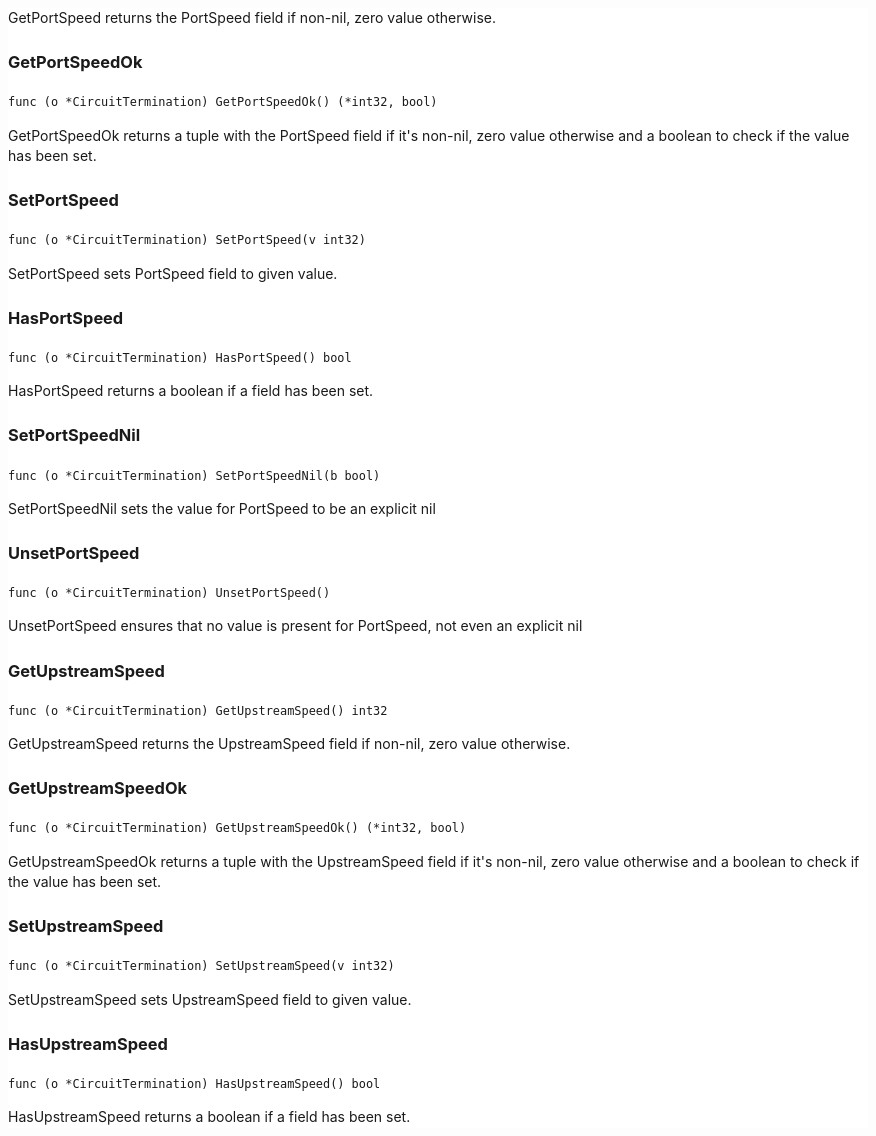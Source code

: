 GetPortSpeed returns the PortSpeed field if non-nil, zero value otherwise.

### GetPortSpeedOk

`func (o *CircuitTermination) GetPortSpeedOk() (*int32, bool)`

GetPortSpeedOk returns a tuple with the PortSpeed field if it's non-nil, zero value otherwise
and a boolean to check if the value has been set.

### SetPortSpeed

`func (o *CircuitTermination) SetPortSpeed(v int32)`

SetPortSpeed sets PortSpeed field to given value.

### HasPortSpeed

`func (o *CircuitTermination) HasPortSpeed() bool`

HasPortSpeed returns a boolean if a field has been set.

### SetPortSpeedNil

`func (o *CircuitTermination) SetPortSpeedNil(b bool)`

 SetPortSpeedNil sets the value for PortSpeed to be an explicit nil

### UnsetPortSpeed
`func (o *CircuitTermination) UnsetPortSpeed()`

UnsetPortSpeed ensures that no value is present for PortSpeed, not even an explicit nil
### GetUpstreamSpeed

`func (o *CircuitTermination) GetUpstreamSpeed() int32`

GetUpstreamSpeed returns the UpstreamSpeed field if non-nil, zero value otherwise.

### GetUpstreamSpeedOk

`func (o *CircuitTermination) GetUpstreamSpeedOk() (*int32, bool)`

GetUpstreamSpeedOk returns a tuple with the UpstreamSpeed field if it's non-nil, zero value otherwise
and a boolean to check if the value has been set.

### SetUpstreamSpeed

`func (o *CircuitTermination) SetUpstreamSpeed(v int32)`

SetUpstreamSpeed sets UpstreamSpeed field to given value.

### HasUpstreamSpeed

`func (o *CircuitTermination) HasUpstreamSpeed() bool`

HasUpstreamSpeed returns a boolean if a field has been set.
